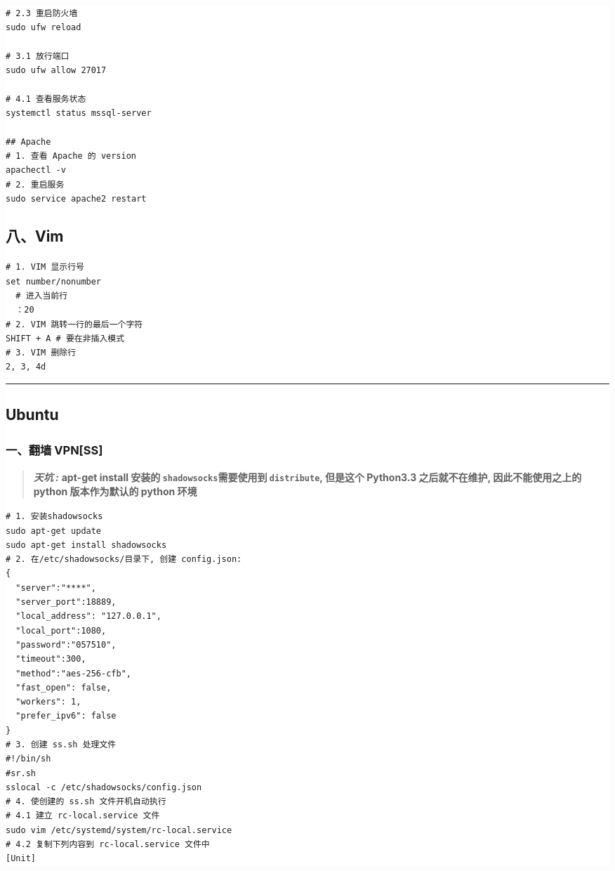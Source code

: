 ```shell
# 2.3 重启防火墙
sudo ufw reload

# 3.1 放行端口
sudo ufw allow 27017

# 4.1 查看服务状态
systemctl status mssql-server

## Apache
# 1. 查看 Apache 的 version
apachectl -v
# 2. 重启服务
sudo service apache2 restart
```

## 八、Vim

```shell
# 1. VIM 显示行号
set number/nonumber
  # 进入当前行
  ：20
# 2. VIM 跳转一行的最后一个字符
SHIFT + A # 要在非插入模式
# 3. VIM 删除行
2, 3, 4d
```

---

## Ubuntu

### 一、翻墙 VPN[SS]

> **_天坑 :_** **apt-get install 安装的 `shadowsocks`需要使用到 `distribute`, 但是这个 Python3.3 之后就不在维护, 因此不能使用之上的 python 版本作为默认的 python 环境**

```shell
# 1. 安装shadowsocks
sudo apt-get update
sudo apt-get install shadowsocks
# 2. 在/etc/shadowsocks/目录下, 创建 config.json:
{
  "server":"****",
  "server_port":18889,
  "local_address": "127.0.0.1",
  "local_port":1080,
  "password":"057510",
  "timeout":300,
  "method":"aes-256-cfb",
  "fast_open": false,
  "workers": 1,
  "prefer_ipv6": false
}
# 3. 创建 ss.sh 处理文件
#!/bin/sh
#sr.sh
sslocal -c /etc/shadowsocks/config.json
# 4. 使创建的 ss.sh 文件开机自动执行
# 4.1 建立 rc-local.service 文件
sudo vim /etc/systemd/system/rc-local.service
# 4.2 复制下列内容到 rc-local.service 文件中
[Unit]
```